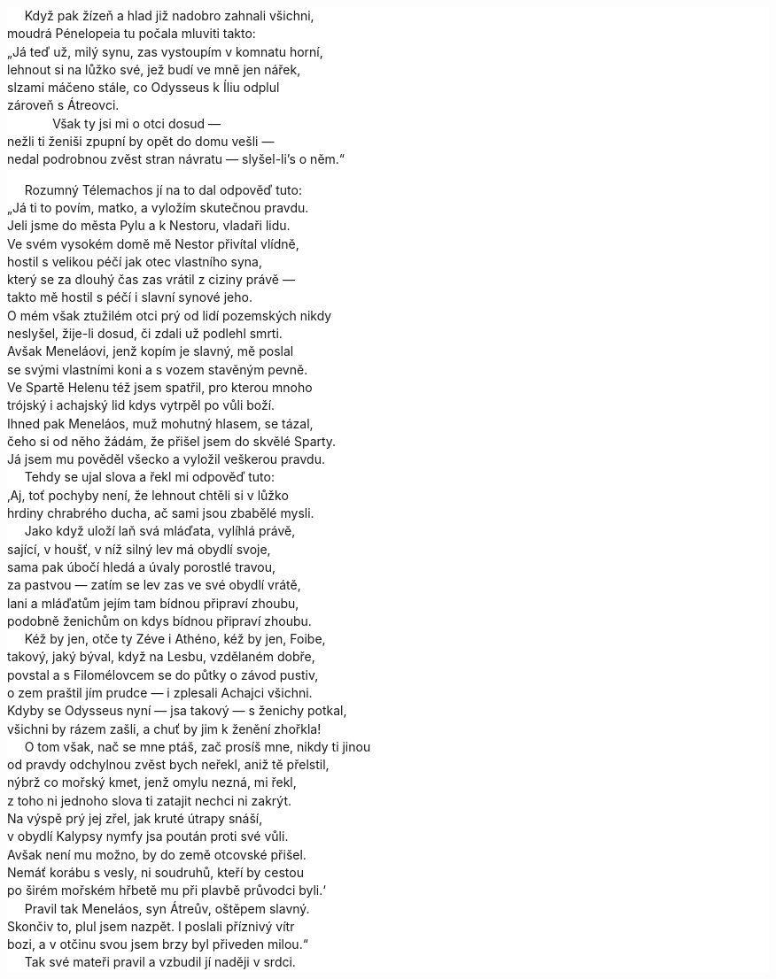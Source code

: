      Když pak žízeň a hlad již nadobro zahnali všichni,  
moudrá Pénelopeia tu počala mluviti takto:  
„Já teď už, milý synu, zas vystoupím v komnatu horní,  
lehnout si na lůžko své, jež budí ve mně jen nářek,  
slzami máčeno stále, co Odysseus k Íliu odplul  
zároveň s Átreovci.  
             Však ty jsi mi o otci dosud —  
nežli ti ženiši zpupní by opět do domu vešli —  
nedal podrobnou zvěst stran návratu — slyšel-li’s o něm.“

     Rozumný Télemachos jí na to dal odpověď tuto:  
„Já ti to povím, matko, a vyložím skutečnou pravdu.  
Jeli jsme do města Pylu a k Nestoru, vladaři lidu.  
Ve svém vysokém domě mě Nestor přivítal vlídně,  
hostil s velikou péčí jak otec vlastního syna,  
který se za dlouhý čas zas vrátil z ciziny právě —  
takto mě hostil s péčí i slavní synové jeho.  
O mém však ztužilém otci prý od lidí pozemských nikdy  
neslyšel, žije-li dosud, či zdali už podlehl smrti.  
Avšak Meneláovi, jenž kopím je slavný, mě poslal  
se svými vlastními koni a s vozem stavěným pevně.  
Ve Spartě Helenu též jsem spatřil, pro kterou mnoho  
trójský i achajský lid kdys vytrpěl po vůli boží.  
Ihned pak Meneláos, muž mohutný hlasem, se tázal,  
čeho si od něho žádám, že přišel jsem do skvělé Sparty.  
Já jsem mu pověděl všecko a vyložil veškerou pravdu.  
     Tehdy se ujal slova a řekl mi odpověď tuto:  
‚Aj, toť pochyby není, že lehnout chtěli si v lůžko  
hrdiny chrabrého ducha, ač sami jsou zbabělé mysli.  
     Jako když uloží laň svá mláďata, vylíhlá právě,  
sající, v houšť, v níž silný lev má obydlí svoje,  
sama pak úbočí hledá a úvaly porostlé travou,  
za pastvou — zatím se lev zas ve své obydlí vrátě,  
lani a mláďatům jejím tam bídnou připraví zhoubu,  
podobně ženichům on kdys bídnou připraví zhoubu.  
     Kéž by jen, otče ty Zéve i Athéno, kéž by jen, Foibe,  
takový, jaký býval, když na Lesbu, vzdělaném dobře,  
povstal a s Filomélovcem se do půtky o závod pustiv,  
o zem praštil jím prudce — i zplesali Achajci všichni.  
Kdyby se Odysseus nyní — jsa takový — s ženichy potkal,  
všichni by rázem zašli, a chuť by jim k ženění zhořkla!  
     O tom však, nač se mne ptáš, zač prosíš mne, nikdy ti jinou  
od pravdy odchylnou zvěst bych neřekl, aniž tě přelstil,  
nýbrž co mořský kmet, jenž omylu nezná, mi řekl,  
z toho ni jednoho slova ti zatajit nechci ni zakrýt.  
Na výspě prý jej zřel, jak kruté útrapy snáší,  
v obydlí Kalypsy nymfy jsa poután proti své vůli.  
Avšak není mu možno, by do země otcovské přišel.  
Nemáť korábu s vesly, ni soudruhů, kteří by cestou  
po širém mořském hřbetě mu při plavbě průvodci byli.‘  
     Pravil tak Meneláos, syn Átreův, oštěpem slavný.  
Skončiv to, plul jsem nazpět. I poslali příznivý vítr  
bozi, a v otčinu svou jsem brzy byl přiveden milou.“  
     Tak své mateři pravil a vzbudil jí naději v srdci.
